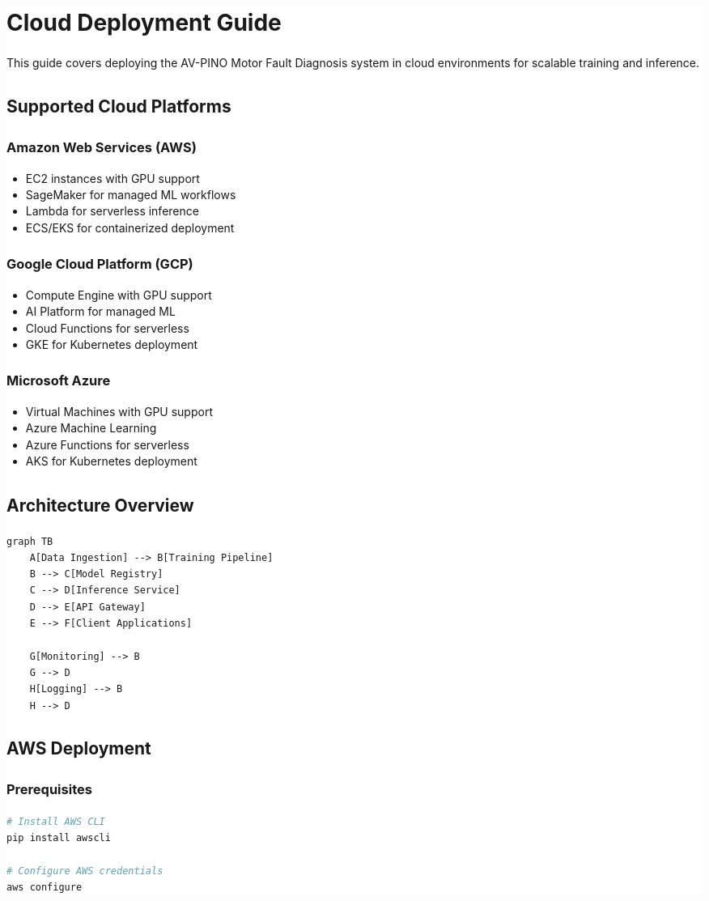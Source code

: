# Cloud Deployment Guide

This guide covers deploying the AV-PINO Motor Fault Diagnosis system in cloud environments for scalable training and inference.

## Supported Cloud Platforms

### Amazon Web Services (AWS)
- EC2 instances with GPU support
- SageMaker for managed ML workflows
- Lambda for serverless inference
- ECS/EKS for containerized deployment

### Google Cloud Platform (GCP)
- Compute Engine with GPU support
- AI Platform for managed ML
- Cloud Functions for serverless
- GKE for Kubernetes deployment

### Microsoft Azure
- Virtual Machines with GPU support
- Azure Machine Learning
- Azure Functions for serverless
- AKS for Kubernetes deployment

## Architecture Overview

```mermaid
graph TB
    A[Data Ingestion] --> B[Training Pipeline]
    B --> C[Model Registry]
    C --> D[Inference Service]
    D --> E[API Gateway]
    E --> F[Client Applications]
    
    G[Monitoring] --> B
    G --> D
    H[Logging] --> B
    H --> D
```

## AWS Deployment

### Prerequisites

```bash
# Install AWS CLI
pip install awscli

# Configure AWS credentials
aws configure
```
